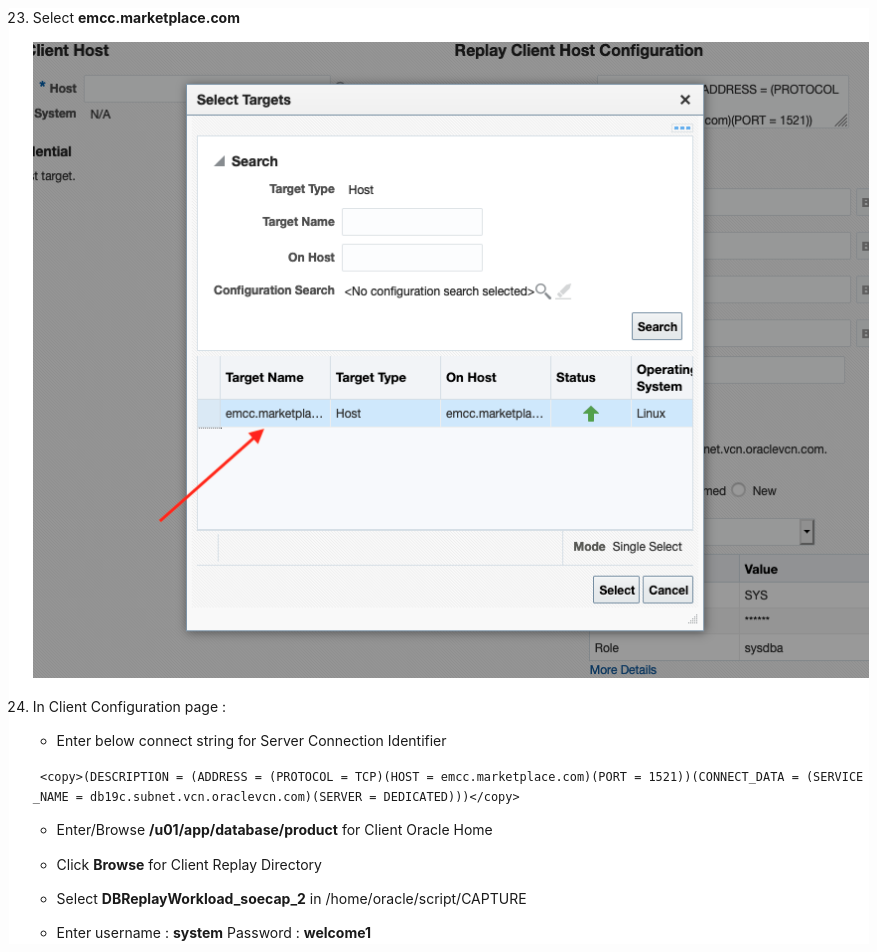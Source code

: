 23. Select **emcc.marketplace.com**

      ![](images/emratlab3step24.png " ")

24. In Client Configuration page :

      -  Enter below connect string for Server Connection Identifier

    ```
     <copy>(DESCRIPTION = (ADDRESS = (PROTOCOL = TCP)(HOST = emcc.marketplace.com)(PORT = 1521))(CONNECT_DATA = (SERVICE_NAME = db19c.subnet.vcn.oraclevcn.com)(SERVER = DEDICATED)))</copy>
    ```

      -  Enter/Browse **/u01/app/database/product** for Client Oracle Home

      -  Click **Browse** for Client Replay Directory

      -  Select **DBReplayWorkload\_soecap\_2** in /home/oracle/script/CAPTURE

      -  Enter username : **system**  Password : **welcome1**
